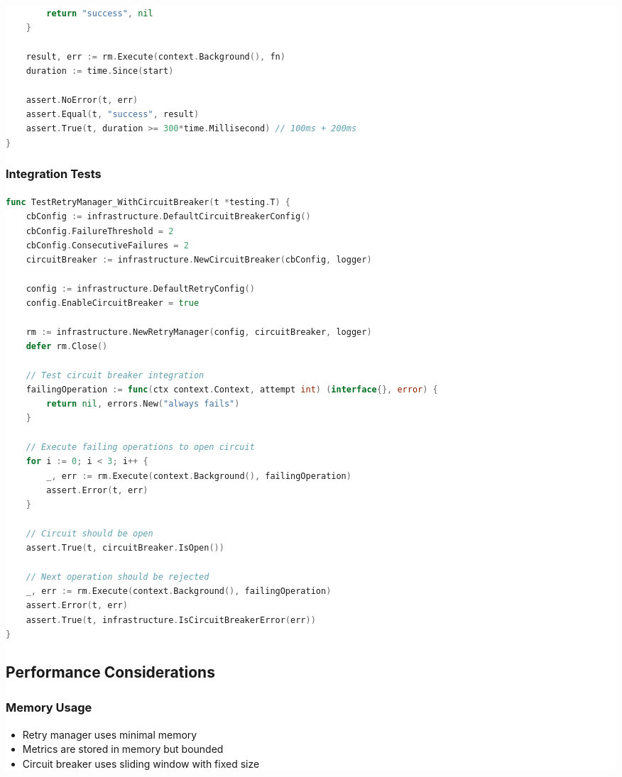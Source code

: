 ```go
        return "success", nil
    }
    
    result, err := rm.Execute(context.Background(), fn)
    duration := time.Since(start)
    
    assert.NoError(t, err)
    assert.Equal(t, "success", result)
    assert.True(t, duration >= 300*time.Millisecond) // 100ms + 200ms
}
```

### Integration Tests

```go
func TestRetryManager_WithCircuitBreaker(t *testing.T) {
    cbConfig := infrastructure.DefaultCircuitBreakerConfig()
    cbConfig.FailureThreshold = 2
    cbConfig.ConsecutiveFailures = 2
    circuitBreaker := infrastructure.NewCircuitBreaker(cbConfig, logger)
    
    config := infrastructure.DefaultRetryConfig()
    config.EnableCircuitBreaker = true
    
    rm := infrastructure.NewRetryManager(config, circuitBreaker, logger)
    defer rm.Close()
    
    // Test circuit breaker integration
    failingOperation := func(ctx context.Context, attempt int) (interface{}, error) {
        return nil, errors.New("always fails")
    }
    
    // Execute failing operations to open circuit
    for i := 0; i < 3; i++ {
        _, err := rm.Execute(context.Background(), failingOperation)
        assert.Error(t, err)
    }
    
    // Circuit should be open
    assert.True(t, circuitBreaker.IsOpen())
    
    // Next operation should be rejected
    _, err := rm.Execute(context.Background(), failingOperation)
    assert.Error(t, err)
    assert.True(t, infrastructure.IsCircuitBreakerError(err))
}
```

## Performance Considerations

### Memory Usage
- Retry manager uses minimal memory
- Metrics are stored in memory but bounded
- Circuit breaker uses sliding window with fixed size
